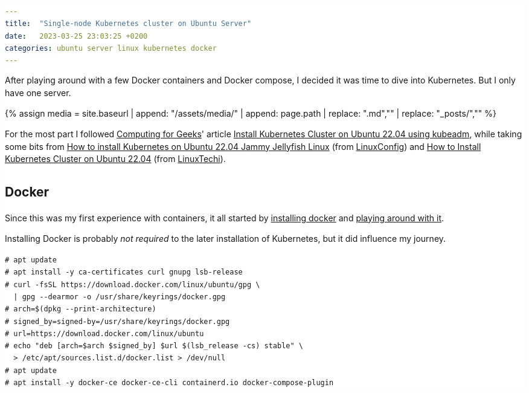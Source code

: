 ```yaml
---
title:  "Single-node Kubernetes cluster on Ubuntu Server"
date:   2023-03-25 23:03:25 +0200
categories: ubuntu server linux kubernetes docker
---
```


After playing around with a few Docker containers and Docker
compose, I decided it was time to dive into Kubernetes.
But I only have one server.

{% assign media = site.baseurl | append: "/assets/media/" | append:  page.path | replace: ".md","" | replace: "_posts/",""  %}

For the most part I followed
[Computing for Geeks](https://computingforgeeks.com/)'
article
[Install Kubernetes Cluster on Ubuntu 22.04 using kubeadm](https://computingforgeeks.com/install-kubernetes-cluster-ubuntu-jammy/),
while taking some bits from
[How to install Kubernetes on Ubuntu 22.04 Jammy Jellyfish Linux](https://linuxconfig.org/how-to-install-kubernetes-on-ubuntu-22-04-jammy-jellyfish-linux)
(from [LinuxConfig](https://linuxconfig.org/))
and
[How to Install Kubernetes Cluster on Ubuntu 22.04](https://www.linuxtechi.com/install-kubernetes-on-ubuntu-22-04/)
(from [LinuxTechi](https://www.linuxtechi.com/)).

## Docker

Since this was my first experience with containers, it all
started by
[installing docker](https://docs.docker.com/engine/install/ubuntu/#install-using-the-repository)
and
[playing around with it](https://docker-curriculum.com/).

Installing Docker is probably *not required* to the later
installation of Kubernetes, but it did influence my journey.

```
# apt update
# apt install -y ca-certificates curl gnupg lsb-release
# curl -fsSL https://download.docker.com/linux/ubuntu/gpg \
  | gpg --dearmor -o /usr/share/keyrings/docker.gpg
# arch=$(dpkg --print-architecture)
# signed_by=signed-by=/usr/share/keyrings/docker.gpg
# url=https://download.docker.com/linux/ubuntu
# echo "deb [arch=$arch $signed_by] $url $(lsb_release -cs) stable" \
  > /etc/apt/sources.list.d/docker.list > /dev/null
# apt update
# apt install -y docker-ce docker-ce-cli containerd.io docker-compose-plugin
```

